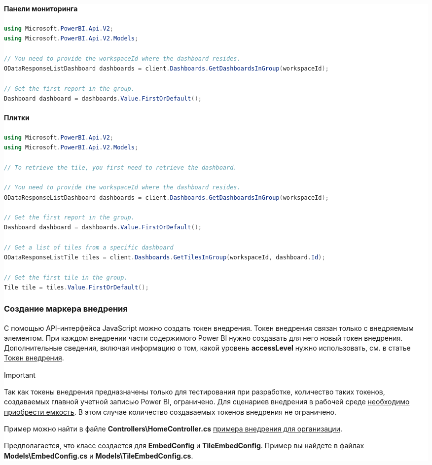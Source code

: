 #### <a name="dashboards"></a>Панели мониторинга

```csharp
using Microsoft.PowerBI.Api.V2;
using Microsoft.PowerBI.Api.V2.Models;

// You need to provide the workspaceId where the dashboard resides.
ODataResponseListDashboard dashboards = client.Dashboards.GetDashboardsInGroup(workspaceId);

// Get the first report in the group.
Dashboard dashboard = dashboards.Value.FirstOrDefault();
```

#### <a name="tiles"></a>Плитки

```csharp
using Microsoft.PowerBI.Api.V2;
using Microsoft.PowerBI.Api.V2.Models;

// To retrieve the tile, you first need to retrieve the dashboard.

// You need to provide the workspaceId where the dashboard resides.
ODataResponseListDashboard dashboards = client.Dashboards.GetDashboardsInGroup(workspaceId);

// Get the first report in the group.
Dashboard dashboard = dashboards.Value.FirstOrDefault();

// Get a list of tiles from a specific dashboard
ODataResponseListTile tiles = client.Dashboards.GetTilesInGroup(workspaceId, dashboard.Id);

// Get the first tile in the group.
Tile tile = tiles.Value.FirstOrDefault();
```

### <a name="create-the-embed-token"></a>Создание маркера внедрения

С помощью API-интерфейса JavaScript можно создать токен внедрения. Токен внедрения связан только с внедряемым элементом. При каждом внедрении части содержимого Power BI нужно создавать для него новый токен внедрения. Дополнительные сведения, включая информацию о том, какой уровень **accessLevel** нужно использовать, см. в статье [Токен внедрения](https://docs.microsoft.com/rest/api/power-bi/embedtoken).

> [!IMPORTANT]
> Так как токены внедрения предназначены только для тестирования при разработке, количество таких токенов, создаваемых главной учетной записью Power BI, ограничено. Для сценариев внедрения в рабочей среде [необходимо приобрести емкость](https://docs.microsoft.com/power-bi/developer/embedded-faq#technical). В этом случае количество создаваемых токенов внедрения не ограничено.

Пример можно найти в файле **Controllers\HomeController.cs** [примера внедрения для организации](https://github.com/Microsoft/PowerBI-Developer-Samples/tree/master/App%20Owns%20Data).

Предполагается, что класс создается для **EmbedConfig** и **TileEmbedConfig**. Пример вы найдете в файлах **Models\EmbedConfig.cs** и **Models\TileEmbedConfig.cs**.
